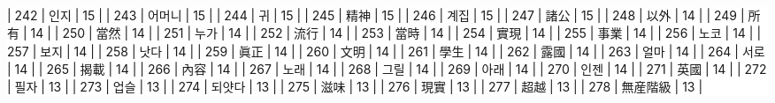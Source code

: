 | 242 | 인지 | 15 |
| 243 | 어머니 | 15 |
| 244 | 귀 | 15 |
| 245 | 精神 | 15 |
| 246 | 계집 | 15 |
| 247 | 諸公 | 15 |
| 248 | 以外 | 14 |
| 249 | 所有 | 14 |
| 250 | 當然 | 14 |
| 251 | 누가 | 14 |
| 252 | 流行 | 14 |
| 253 | 當時 | 14 |
| 254 | 實現 | 14 |
| 255 | 事業 | 14 |
| 256 | 노코 | 14 |
| 257 | 보지 | 14 |
| 258 | 낫다 | 14 |
| 259 | 眞正 | 14 |
| 260 | 文明 | 14 |
| 261 | 學生 | 14 |
| 262 | 露國 | 14 |
| 263 | 얼마 | 14 |
| 264 | 서로 | 14 |
| 265 | 揭載 | 14 |
| 266 | 內容 | 14 |
| 267 | 노래 | 14 |
| 268 | 그릴 | 14 |
| 269 | 아래 | 14 |
| 270 | 인젠 | 14 |
| 271 | 英國 | 14 |
| 272 | 필자 | 13 |
| 273 | 업슬 | 13 |
| 274 | 되얏다 | 13 |
| 275 | 滋味 | 13 |
| 276 | 現實 | 13 |
| 277 | 超越 | 13 |
| 278 | 無産階級 | 13 |